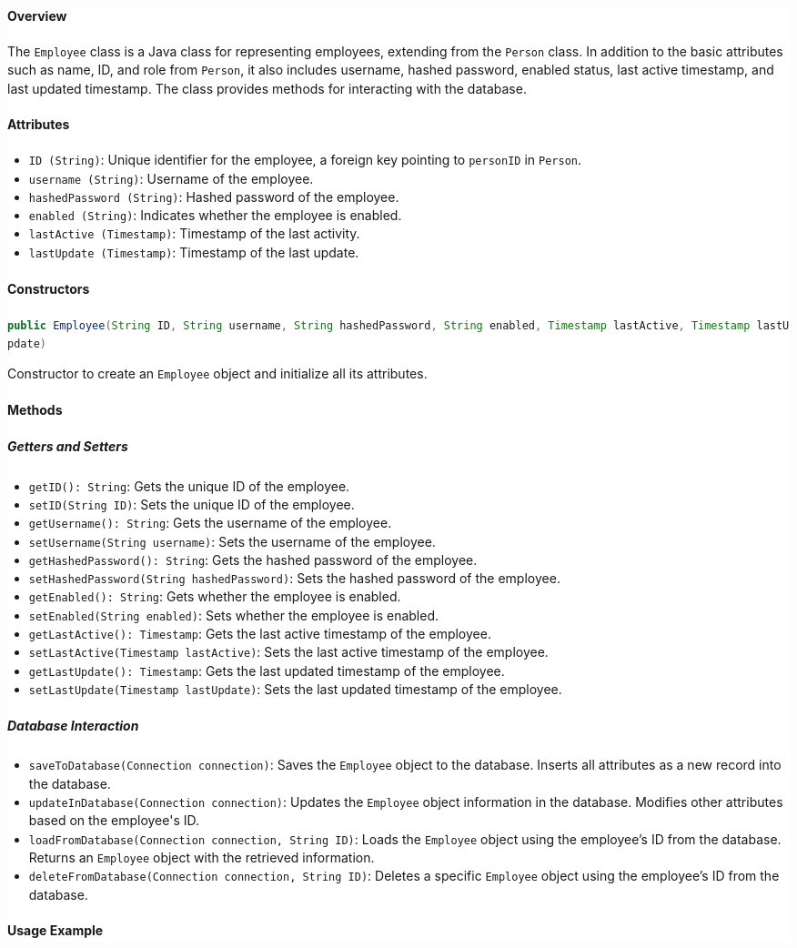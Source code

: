 #### Overview

The `Employee` class is a Java class for representing employees, extending from the `Person` class. In addition to the basic attributes such as name, ID, and role from `Person`, it also includes username, hashed password, enabled status, last active timestamp, and last updated timestamp. The class provides methods for interacting with the database.

#### Attributes

- `ID (String)`: Unique identifier for the employee, a foreign key pointing to `personID` in `Person`.
- `username (String)`: Username of the employee.
- `hashedPassword (String)`: Hashed password of the employee.
- `enabled (String)`: Indicates whether the employee is enabled.
- `lastActive (Timestamp)`: Timestamp of the last activity.
- `lastUpdate (Timestamp)`: Timestamp of the last update.

#### Constructors

```java
public Employee(String ID, String username, String hashedPassword, String enabled, Timestamp lastActive, Timestamp lastUpdate)
```

Constructor to create an `Employee` object and initialize all its attributes.

#### Methods

##### Getters and Setters

- `getID(): String`: Gets the unique ID of the employee.
- `setID(String ID)`: Sets the unique ID of the employee.
- `getUsername(): String`: Gets the username of the employee.
- `setUsername(String username)`: Sets the username of the employee.
- `getHashedPassword(): String`: Gets the hashed password of the employee.
- `setHashedPassword(String hashedPassword)`: Sets the hashed password of the employee.
- `getEnabled(): String`: Gets whether the employee is enabled.
- `setEnabled(String enabled)`: Sets whether the employee is enabled.
- `getLastActive(): Timestamp`: Gets the last active timestamp of the employee.
- `setLastActive(Timestamp lastActive)`: Sets the last active timestamp of the employee.
- `getLastUpdate(): Timestamp`: Gets the last updated timestamp of the employee.
- `setLastUpdate(Timestamp lastUpdate)`: Sets the last updated timestamp of the employee.

##### Database Interaction

- `saveToDatabase(Connection connection)`: Saves the `Employee` object to the database. Inserts all attributes as a new record into the database.
- `updateInDatabase(Connection connection)`: Updates the `Employee` object information in the database. Modifies other attributes based on the employee's ID.
- `loadFromDatabase(Connection connection, String ID)`: Loads the `Employee` object using the employee’s ID from the database. Returns an `Employee` object with the retrieved information.
- `deleteFromDatabase(Connection connection, String ID)`: Deletes a specific `Employee` object using the employee’s ID from the database.

#### Usage Example
